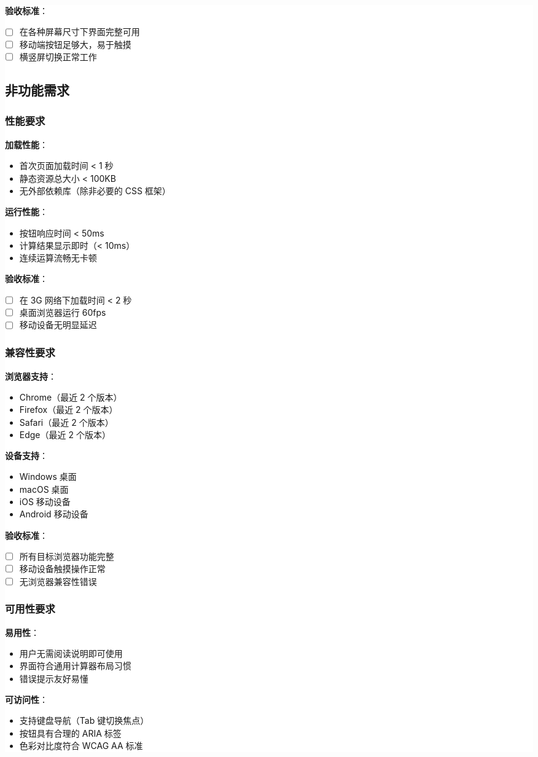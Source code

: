 **验收标准**：
- [ ] 在各种屏幕尺寸下界面完整可用
- [ ] 移动端按钮足够大，易于触摸
- [ ] 横竖屏切换正常工作

## 非功能需求

### 性能要求

**加载性能**：
- 首次页面加载时间 < 1 秒
- 静态资源总大小 < 100KB
- 无外部依赖库（除非必要的 CSS 框架）

**运行性能**：
- 按钮响应时间 < 50ms
- 计算结果显示即时（< 10ms）
- 连续运算流畅无卡顿

**验收标准**：
- [ ] 在 3G 网络下加载时间 < 2 秒
- [ ] 桌面浏览器运行 60fps
- [ ] 移动设备无明显延迟

### 兼容性要求

**浏览器支持**：
- Chrome（最近 2 个版本）
- Firefox（最近 2 个版本）
- Safari（最近 2 个版本）
- Edge（最近 2 个版本）

**设备支持**：
- Windows 桌面
- macOS 桌面
- iOS 移动设备
- Android 移动设备

**验收标准**：
- [ ] 所有目标浏览器功能完整
- [ ] 移动设备触摸操作正常
- [ ] 无浏览器兼容性错误

### 可用性要求

**易用性**：
- 用户无需阅读说明即可使用
- 界面符合通用计算器布局习惯
- 错误提示友好易懂

**可访问性**：
- 支持键盘导航（Tab 键切换焦点）
- 按钮具有合理的 ARIA 标签
- 色彩对比度符合 WCAG AA 标准
